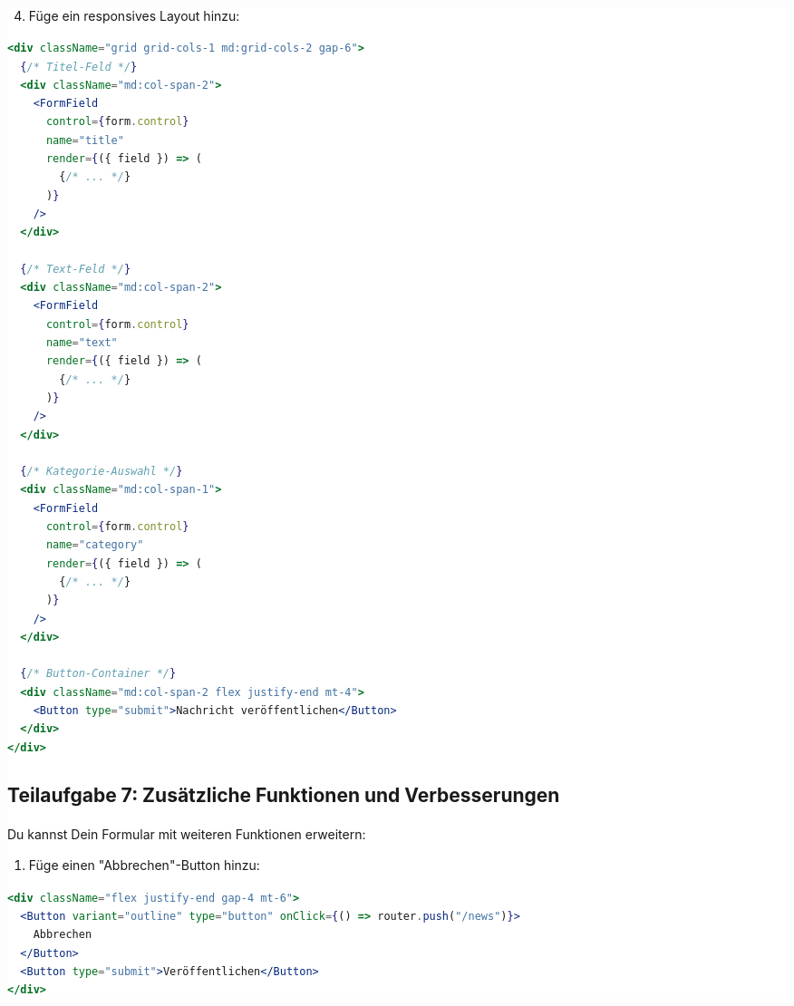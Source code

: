 4. Füge ein responsives Layout hinzu:

```jsx
<div className="grid grid-cols-1 md:grid-cols-2 gap-6">
  {/* Titel-Feld */}
  <div className="md:col-span-2">
    <FormField
      control={form.control}
      name="title"
      render={({ field }) => (
        {/* ... */}
      )}
    />
  </div>
  
  {/* Text-Feld */}
  <div className="md:col-span-2">
    <FormField
      control={form.control}
      name="text"
      render={({ field }) => (
        {/* ... */}
      )}
    />
  </div>
  
  {/* Kategorie-Auswahl */}
  <div className="md:col-span-1">
    <FormField
      control={form.control}
      name="category"
      render={({ field }) => (
        {/* ... */}
      )}
    />
  </div>
  
  {/* Button-Container */}
  <div className="md:col-span-2 flex justify-end mt-4">
    <Button type="submit">Nachricht veröffentlichen</Button>
  </div>
</div>
```

## Teilaufgabe 7: Zusätzliche Funktionen und Verbesserungen

Du kannst Dein Formular mit weiteren Funktionen erweitern:

1. Füge einen "Abbrechen"-Button hinzu:

```jsx
<div className="flex justify-end gap-4 mt-6">
  <Button variant="outline" type="button" onClick={() => router.push("/news")}>
    Abbrechen
  </Button>
  <Button type="submit">Veröffentlichen</Button>
</div>
```
